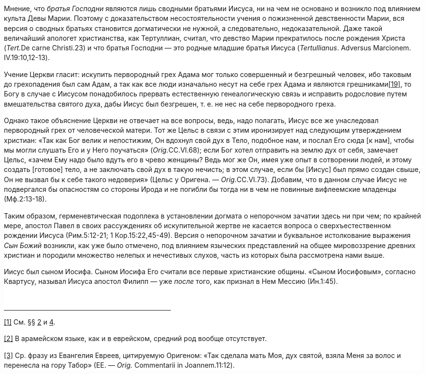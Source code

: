 <p style='margin-bottom:6.0pt'>Мнение, что <i>братья Господни</i> являются лишь
сводными братьями Иисуса, ни на чем не основано и возникло под влиянием культа
Девы Марии. Поэтому с доказательством несостоятельности учения о пожизненной
девственности Марии, вся версия о сводных братьях становится догматически не
нужной, а следовательно, недоказательной. Даже такой величайший апологет
христианства, как Тертуллиан, считал, что девство Марии прекратилось после
рождения Христа (<i>Tert.</i>De carne Christi.23) и что братья Господни &#151;
это родные младшие братья Иисуса (<i>Tertullianus</i>. Adversus Marcionem.
IV.19:10,12-13).</p>

<p>Учение Церкви гласит: искупить первородный грех Адама мог только совершенный
и безгрешный человек, ибо таковым до грехопадения был сам Адам, а так как все
люди изначально несут на себе грех Адама и являются грешниками<a href="#_ftn19"
name="_ftnref19">[19]</a>, то Богу в случае с Иисусом понадобилось прервать
естественную генеалогическую связь и исправить родословие путем вмешательства
святого духа, дабы Иисус был безгрешен, т.&nbsp;е. не нес на себе первородного
греха.</p>

<p>Однако такое объяснение Церкви не отвечает на все вопросы, ведь, надо
полагать, Иисус все же унаследовал первородный грех от человеческой матери. Тот
же Цельс в связи с этим иронизирует над следующим утверждением христиан: «Так
как Бог велик и непостижим, Он вдохнул свой дух в Тело, подобное нам, и послал
Его сюда [к нам], чтобы мы могли слушать Его и у Него поучаться»
(<i>Orig.</i>CC.VI.68); если Бог хотел отправить на землю дух от себя, замечает
Цельс, «зачем Ему надо было вдуть его в чрево женщины? Ведь мог же Он, имея уже
опыт в сотворении людей, и этому создать [готовое] тело, а не заключать свой
дух в такую нечисть; в этом случае, если бы [Иисус] был прямо создан свыше, Он
не вызвал бы к себе такого недоверия» (Цельс у Оригена. —
<i>Orig.</i>CC.VI.73). Добавим, что в данном случае Иисус не подвергался бы
опасностям со стороны Ирода и не погибли бы тогда ни в чем не повинные
вифлеемские младенцы (Мф.2:13-18).</p>

<p style='margin-bottom:6.0pt'>Таким образом, герменевтическая подоплека в
установлении догмата о непорочном зачатии здесь ни при чем; по крайней мере,
апостол Павел в своих рассуждениях об искупительной жертве не касается вопроса
о сверхъестественном рождении Иисуса (Рим.5:12-21; 1&nbsp;Кор.15:22,45-49).
Версия о непорочном зачатии и буквальное истолкование выражения <i>Сын
Божий</i> возникли, как уже было отмечено, под влиянием языческих представлений
на общее мировоззрение древних христиан и породили множество нелепых и
нечестивых слухов, часть из которых была рассмотрена нами выше.</p>

<p>Иисус был сыном Иосифа. Сыном Иосифа Его считали все первые христианские
общины. «Сыном Иосифовым», согласно Квартусу, называл Иисуса апостол Филипп —
уже <i>после</i> того, как признал в Нем Мессию (Ин.1:45).</p>
<p>&nbsp;</p>

<hr align="left" width="40%">

<p class=s><a href="#_ftnref1" name="_ftn1">[1]</a> См. §§ <a
href="02">2</a> и <a href="04">4</a>.</p>

<p class=s><a href="#_ftnref2" name="_ftn2">[2]</a> В арамейском языке, как и в
еврейском, средний род вообще отсутствует.</p>

<p class=s><a href="#_ftnref3" name="_ftn3">[3]</a> Ср. фразу из Евангелия
Евреев, цитируемую Оригеном: «Так сделала мать Моя, дух святой, взяла
Меня за волос и перенесла на гору Табор» (ЕЕ. — <i>Orig.</i> Commentarii in
Joannem.11:12).</p>
